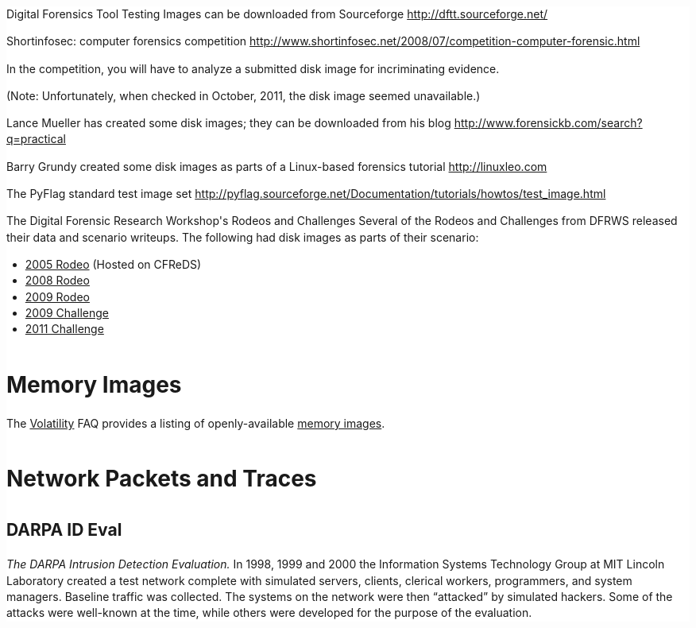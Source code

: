 

Digital Forensics Tool Testing Images can be downloaded from Sourceforge
<http://dftt.sourceforge.net/>



Shortinfosec: computer forensics competition
<http://www.shortinfosec.net/2008/07/competition-computer-forensic.html>

In the competition, you will have to analyze a submitted disk image for
incriminating evidence.

(Note: Unfortunately, when checked in October, 2011, the disk image
seemed unavailable.)



Lance Mueller has created some disk images; they can be downloaded from his blog
<http://www.forensickb.com/search?q=practical>



Barry Grundy created some disk images as parts of a Linux-based forensics tutorial
<http://linuxleo.com>



The PyFlag standard test image set
<http://pyflag.sourceforge.net/Documentation/tutorials/howtos/test_image.html>



The Digital Forensic Research Workshop's Rodeos and Challenges
Several of the Rodeos and Challenges from DFRWS released their data and
scenario writeups. The following had disk images as parts of their
scenario:

- [2005 Rodeo](http://www.cfreds.nist.gov/dfrws/Rhino_Hunt.html) (Hosted
  on CFReDS)
- [2008 Rodeo](http://dfrws.org/2008/rodeo.shtml)
- [2009 Rodeo](http://dfrws.org/2009/rodeo.shtml)
- [2009 Challenge](http://dfrws.org/2009/challenge/index.shtml)
- [2011 Challenge](http://dfrws.org/2011/challenge/index.shtml)

# Memory Images

The [Volatility](https://www.volatilesystems.com/default/volatility) FAQ
provides a listing of openly-available [memory
images](https://code.google.com/p/volatility/wiki/FAQ#Are_there_any_public_memory_samples_available_that_I_can_use_for).

# Network Packets and Traces

## DARPA ID Eval

*The DARPA Intrusion Detection Evaluation.* In 1998, 1999 and 2000 the
Information Systems Technology Group at MIT Lincoln Laboratory created a
test network complete with simulated servers, clients, clerical workers,
programmers, and system managers. Baseline traffic was collected. The
systems on the network were then “attacked” by simulated hackers. Some
of the attacks were well-known at the time, while others were developed
for the purpose of the evaluation.
